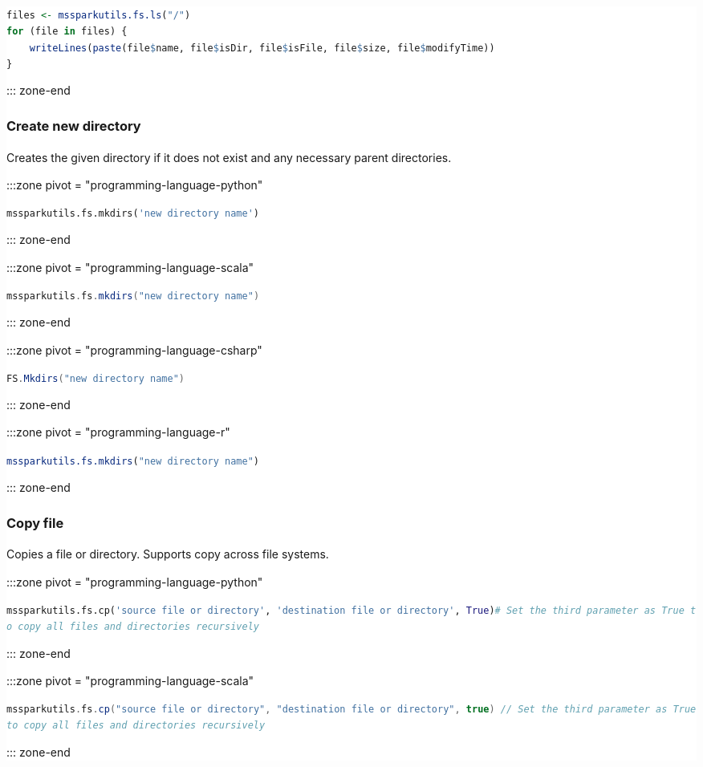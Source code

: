 ```r
files <- mssparkutils.fs.ls("/")
for (file in files) {
    writeLines(paste(file$name, file$isDir, file$isFile, file$size, file$modifyTime))
}
```

::: zone-end

### Create new directory

Creates the given directory if it does not exist and any necessary parent directories.

:::zone pivot = "programming-language-python"

```python
mssparkutils.fs.mkdirs('new directory name')
```
::: zone-end

:::zone pivot = "programming-language-scala"

```scala
mssparkutils.fs.mkdirs("new directory name")
```

::: zone-end

:::zone pivot = "programming-language-csharp"

```csharp
FS.Mkdirs("new directory name")
```

::: zone-end

:::zone pivot = "programming-language-r"

```r
mssparkutils.fs.mkdirs("new directory name")
```

::: zone-end

### Copy file

Copies a file or directory. Supports copy across file systems.

:::zone pivot = "programming-language-python"

```python
mssparkutils.fs.cp('source file or directory', 'destination file or directory', True)# Set the third parameter as True to copy all files and directories recursively
```
::: zone-end

:::zone pivot = "programming-language-scala"

```scala
mssparkutils.fs.cp("source file or directory", "destination file or directory", true) // Set the third parameter as True to copy all files and directories recursively
```
::: zone-end
